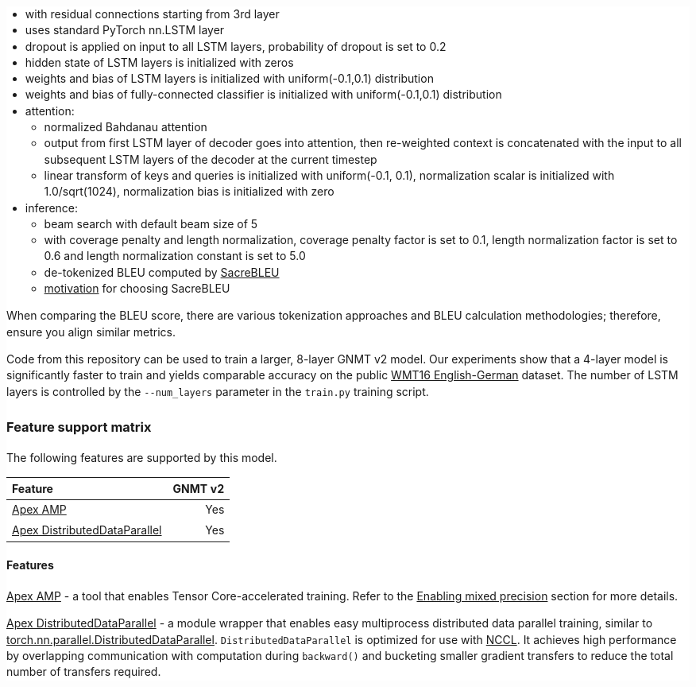   * with residual connections starting from 3rd layer
  * uses standard PyTorch nn.LSTM layer
  * dropout is applied on input to all LSTM layers, probability of dropout is
    set to 0.2
  * hidden state of LSTM layers is initialized with zeros
  * weights and bias of LSTM layers is initialized with uniform(-0.1,0.1)
    distribution
  * weights and bias of fully-connected classifier is initialized with
    uniform(-0.1,0.1) distribution
* attention:
  * normalized Bahdanau attention
  * output from first LSTM layer of decoder goes into attention, then
    re-weighted context is concatenated with the input to all subsequent LSTM
    layers of the decoder at the current timestep
  * linear transform of keys and queries is initialized with uniform(-0.1,
    0.1), normalization scalar is initialized with 1.0/sqrt(1024),
    normalization bias is initialized with zero
* inference:
  * beam search with default beam size of 5
  * with coverage penalty and length normalization, coverage penalty factor is
    set to 0.1, length normalization factor is set to 0.6 and length
    normalization constant is set to 5.0
  * de-tokenized BLEU computed by
    [SacreBLEU](https://github.com/mjpost/sacrebleu)
  * [motivation](https://github.com/mjpost/sacrebleu#motivation) for choosing
    SacreBLEU

When comparing the BLEU score, there are various tokenization approaches and
BLEU calculation methodologies; therefore, ensure you align similar metrics.

Code from this repository can be used to train a larger, 8-layer GNMT v2 model.
Our experiments show that a 4-layer model is significantly faster to train and
yields comparable accuracy on the public [WMT16
English-German](http://www.statmt.org/wmt16/translation-task.html) dataset. The
number of LSTM layers is controlled by the `--num_layers` parameter in the
`train.py` training script.

### Feature support matrix
The following features are supported by this model.

| **Feature** | **GNMT v2** |
|:------------|------------:|
|[Apex AMP](https://nvidia.github.io/apex/amp.html) | Yes |
|[Apex DistributedDataParallel](https://nvidia.github.io/apex/parallel.html#apex.parallel.DistributedDataParallel) | Yes |

#### Features
[Apex AMP](https://nvidia.github.io/apex/amp.html) - a tool that enables Tensor
Core-accelerated training. Refer to the [Enabling mixed
precision](#enabling-mixed-precision) section for more details.

[Apex
DistributedDataParallel](https://nvidia.github.io/apex/parallel.html#apex.parallel.DistributedDataParallel) -
a module wrapper that enables easy multiprocess distributed data parallel
training, similar to
[torch.nn.parallel.DistributedDataParallel](https://pytorch.org/docs/stable/nn.html#torch.nn.parallel.DistributedDataParallel).
`DistributedDataParallel` is optimized for use with
[NCCL](https://github.com/NVIDIA/nccl). It achieves high performance by
overlapping communication with computation during `backward()` and bucketing
smaller gradient transfers to reduce the total number of transfers required.
